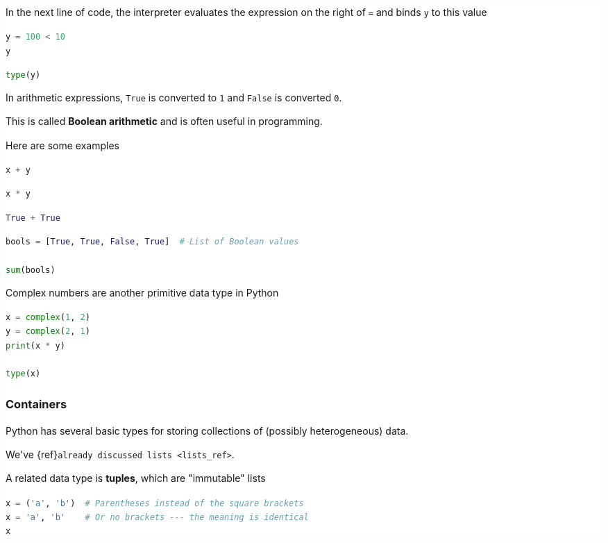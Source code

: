 In the next line of code, the interpreter evaluates the expression on
the right of `=` and binds `y` to this value

```python
y = 100 < 10
y
```

```python
type(y)
```

In arithmetic expressions, `True` is converted to `1` and `False` is
converted `0`.

This is called **Boolean arithmetic** and is often useful in
programming.

Here are some examples

```python
x + y
```

```python
x * y
```

```python
True + True
```

```python
bools = [True, True, False, True]  # List of Boolean values

sum(bools)
```

Complex numbers are another primitive data type in Python

```python
x = complex(1, 2)
y = complex(2, 1)
print(x * y)

type(x)
```

### Containers

Python has several basic types for storing collections of (possibly
heterogeneous) data.

We\'ve {ref}`already discussed lists <lists_ref>`.

A related data type is **tuples**, which are \"immutable\" lists

```python
x = ('a', 'b')  # Parentheses instead of the square brackets
x = 'a', 'b'    # Or no brackets --- the meaning is identical
x
```
